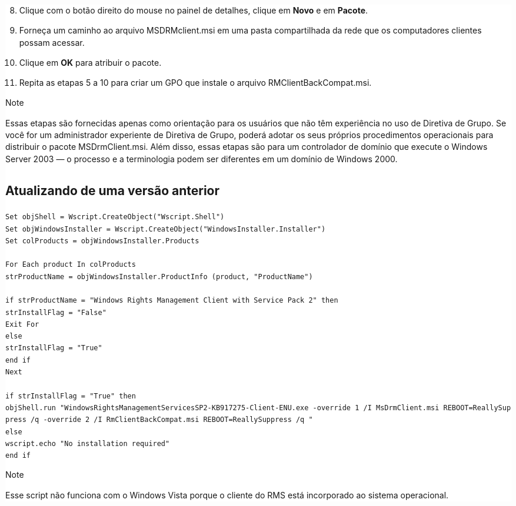 8.  Clique com o botão direito do mouse no painel de detalhes, clique em **Novo** e em **Pacote**.

9.  Forneça um caminho ao arquivo MSDRMclient.msi em uma pasta compartilhada da rede que os computadores clientes possam acessar.

10. Clique em **OK** para atribuir o pacote.

11. Repita as etapas 5 a 10 para criar um GPO que instale o arquivo RMClientBackCompat.msi.

> [!Note]  
> Essas etapas são fornecidas apenas como orientação para os usuários que não têm experiência no uso de Diretiva de Grupo. Se você for um administrador experiente de Diretiva de Grupo, poderá adotar os seus próprios procedimentos operacionais para distribuir o pacote MSDrmClient.msi. Além disso, essas etapas são para um controlador de domínio que execute o Windows Server 2003 — o processo e a terminologia podem ser diferentes em um domínio de Windows 2000.

Atualizando de uma versão anterior
----------------------------------

```
Set objShell = Wscript.CreateObject("Wscript.Shell")
Set objWindowsInstaller = Wscript.CreateObject("WindowsInstaller.Installer") 
Set colProducts = objWindowsInstaller.Products 

For Each product In colProducts 
strProductName = objWindowsInstaller.ProductInfo (product, "ProductName")

if strProductName = "Windows Rights Management Client with Service Pack 2" then
strInstallFlag = "False"
Exit For
else
strInstallFlag = "True"
end if
Next

if strInstallFlag = "True" then
objShell.run "WindowsRightsManagementServicesSP2-KB917275-Client-ENU.exe -override 1 /I MsDrmClient.msi REBOOT=ReallySuppress /q -override 2 /I RmClientBackCompat.msi REBOOT=ReallySuppress /q "
else
wscript.echo "No installation required"
end if

```
> [!Note]  
> Esse script não funciona com o Windows Vista porque o cliente do RMS está incorporado ao sistema operacional.
